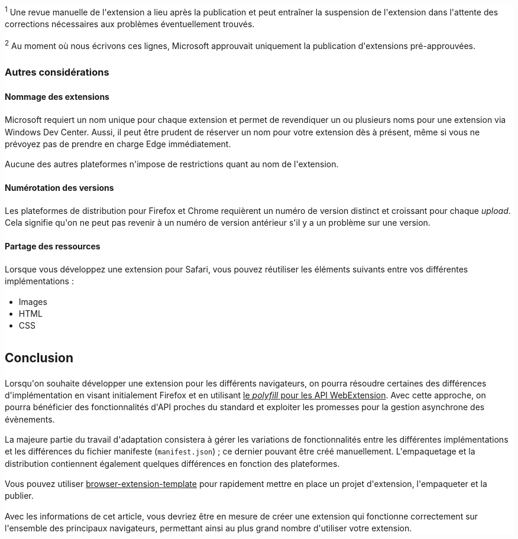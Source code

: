 <p><sup>1</sup> Une revue manuelle de l'extension a lieu après la publication et peut entraîner la suspension de l'extension dans l'attente des corrections nécessaires aux problèmes éventuellement trouvés.</p>

<p><sup>2</sup> Au moment où nous écrivons ces lignes, Microsoft approuvait uniquement la publication d'extensions pré-approuvées.</p>

<h3 id="Other_considerations">Autres considérations</h3>

<h4 id="Extension_naming">Nommage des extensions</h4>

<p>Microsoft requiert un nom unique pour chaque extension et permet de revendiquer un ou plusieurs noms pour une extension via Windows Dev Center. Aussi, il peut être prudent de réserver un nom pour votre extension dès à présent, même si vous ne prévoyez pas de prendre en charge Edge immédiatement.</p>

<p>Aucune des autres plateformes n'impose de restrictions quant au nom de l'extension.</p>

<h4 id="Version_numbering">Numérotation des versions</h4>

<p>Les plateformes de distribution pour Firefox et Chrome requièrent un numéro de version distinct et croissant pour chaque <i>upload</i>. Cela signifie qu'on ne peut pas revenir à un numéro de version antérieur s'il y a un problème sur une version.</p>

<h4 id="Share_content">Partage des ressources</h4>

<p>Lorsque vous développez une extension pour Safari, vous pouvez réutiliser les éléments suivants entre vos différentes implémentations :</p>

<ul>
 <li>Images</li>
 <li>HTML</li>
 <li>CSS</li>
</ul>

<h2 id="Conclusion">Conclusion</h2>

<p>Lorsqu'on souhaite développer une extension pour les différents navigateurs, on pourra résoudre certaines des différences d'implémentation en visant initialement Firefox et en utilisant <a href="https://github.com/mozilla/webextension-polyfill/">le <i>polyfill</i> pour les API WebExtension</a>. Avec cette approche, on pourra bénéficier des fonctionnalités d'API proches du standard et exploiter les promesses pour la gestion asynchrone des évènements.</p>

<p>La majeure partie du travail d'adaptation consistera à gérer les variations de fonctionnalités entre les différentes implémentations et les différences du fichier manifeste (<code>manifest.json</code>) ; ce dernier pouvant être créé manuellement. L'empaquetage et la distribution contiennent également quelques différences en fonction des plateformes.</p>

<p>Vous pouvez utiliser <a href="https://github.com/notlmn/browser-extension-template">browser-extension-template</a> pour rapidement mettre en place un projet d'extension, l'empaqueter et la publier.</p>

<p>Avec les informations de cet article, vous devriez être en mesure de créer une extension qui fonctionne correctement sur l'ensemble des principaux navigateurs, permettant ainsi au plus grand nombre d'utiliser votre extension.</p>
